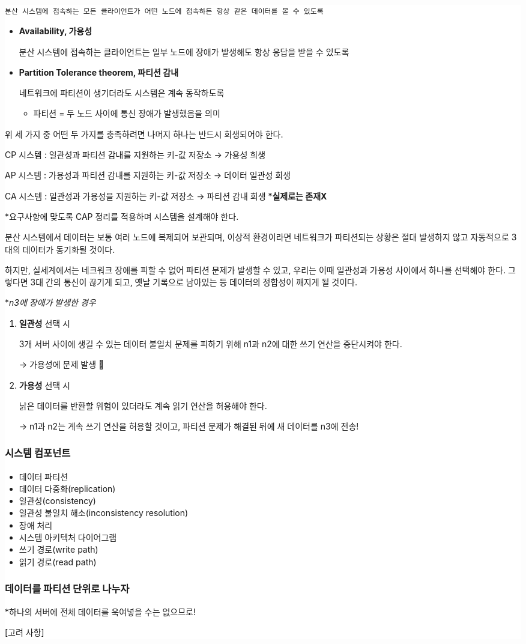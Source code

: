     분산 시스템에 접속하는 모든 클라이언트가 어떤 노드에 접속하든 항상 같은 데이터를 볼 수 있도록
    
- **Availability, 가용성**
    
    분산 시스템에 접속하는 클라이언트는 일부 노드에 장애가 발생해도 항상 응답을 받을 수 있도록
    
- **Partition Tolerance theorem, 파티션 감내**
    
    네트워크에 파티션이 생기더라도 시스템은 계속 동작하도록
    
    - 파티션 = 두 노드 사이에 통신 장애가 발생했음을 의미
    

위 세 가지 중 어떤 두 가지를 충족하려면 나머지 하나는 반드시 희생되어야 한다.

CP 시스템 : 일관성과 파티션 감내를 지원하는 키-값 저장소 → 가용성 희생

AP 시스템 : 가용성과 파티션 감내를 지원하는 키-값 저장소 → 데이터 일관성 희생

CA 시스템 : 일관성과 가용성을 지원하는 키-값 저장소 → 파티션 감내 희생  ***실제로는 존재X**

*요구사항에 맞도록 CAP 정리를 적용하며 시스템을 설계해야 한다.

</aside>

분산 시스템에서 데이터는 보통 여러 노드에 복제되어 보관되며, 이상적 환경이라면 네트워크가 파티션되는 상황은 절대 발생하지 않고 자동적으로 3대의 데이터가 동기화될 것이다.

하지만, 실세계에서는 네크워크 장애를 피할 수 없어 파티션 문제가 발생할 수 있고, 우리는 이때 일관성과 가용성 사이에서 하나를 선택해야 한다. 그렇다면 3대 간의 통신이 끊기게 되고, 옛날 기록으로 남아있는 등 데이터의 정합성이 깨지게 될 것이다. 

**n3에 장애가 발생한 경우*

1. **일관성** 선택 시
    
    3개 서버 사이에 생길 수 있는 데이터 불일치 문제를 피하기 위해 n1과 n2에 대한 쓰기 연산을 중단시켜야 한다. 
    
    → 가용성에 문제 발생 🚨
    
2. **가용성** 선택 시
    
    낡은 데이터를 반환할 위험이 있더라도 계속 읽기 연산을 허용해야 한다.
    
    → n1과 n2는 계속 쓰기 연산을 허용할 것이고, 파티션 문제가 해결된 뒤에 새 데이터를 n3에 전송!
    

### 시스템 컴포넌트

- 데이터 파티션
- 데이터 다중화(replication)
- 일관성(consistency)
- 일관성 불일치 해소(inconsistency resolution)
- 장애 처리
- 시스템 아키텍처 다이어그램
- 쓰기 경로(write path)
- 읽기 경로(read path)

### 데이터를 파티션 단위로 나누자

*하나의 서버에 전체 데이터를 욱여넣을 수는 없으므로!

[고려 사항]
